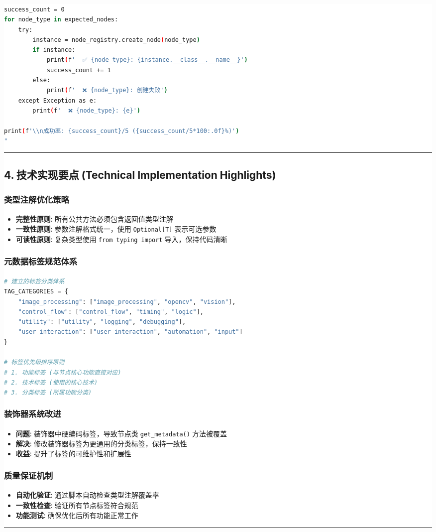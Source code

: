 ```bash
success_count = 0
for node_type in expected_nodes:
    try:
        instance = node_registry.create_node(node_type)
        if instance:
            print(f'  ✅ {node_type}: {instance.__class__.__name__}')
            success_count += 1
        else:
            print(f'  ❌ {node_type}: 创建失败')
    except Exception as e:
        print(f'  ❌ {node_type}: {e}')

print(f'\\n成功率: {success_count}/5 ({success_count/5*100:.0f}%)')
"
```

---

## 4. 技术实现要点 (Technical Implementation Highlights)

### **类型注解优化策略**
- **完整性原则**: 所有公共方法必须包含返回值类型注解
- **一致性原则**: 参数注解格式统一，使用 `Optional[T]` 表示可选参数
- **可读性原则**: 复杂类型使用 `from typing import` 导入，保持代码清晰

### **元数据标签规范体系**
```python
# 建立的标签分类体系
TAG_CATEGORIES = {
    "image_processing": ["image_processing", "opencv", "vision"],
    "control_flow": ["control_flow", "timing", "logic"],
    "utility": ["utility", "logging", "debugging"],
    "user_interaction": ["user_interaction", "automation", "input"]
}

# 标签优先级排序原则
# 1. 功能标签 (与节点核心功能直接对应)
# 2. 技术标签 (使用的核心技术)
# 3. 分类标签 (所属功能分类)
```

### **装饰器系统改进**
- **问题**: 装饰器中硬编码标签，导致节点类 `get_metadata()` 方法被覆盖
- **解决**: 修改装饰器标签为更通用的分类标签，保持一致性
- **收益**: 提升了标签的可维护性和扩展性

### **质量保证机制**
- **自动化验证**: 通过脚本自动检查类型注解覆盖率
- **一致性检查**: 验证所有节点标签符合规范
- **功能测试**: 确保优化后所有功能正常工作

---